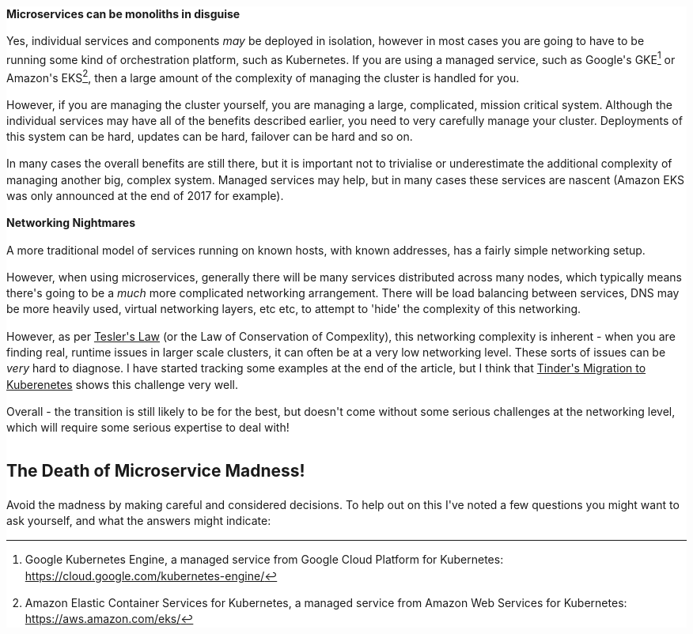 **Microservices can be monoliths in disguise**

Yes, individual services and components *may* be deployed in isolation, however in most cases you are going to have to be running some kind of orchestration platform, such as Kubernetes. If you are using a managed service, such as Google's GKE[^5] or Amazon's EKS[^6], then a large amount of the complexity of managing the cluster is handled for you.

However, if you are managing the cluster yourself, you are managing a large, complicated, mission critical system. Although the individual services may have all of the benefits described earlier, you need to very carefully manage your cluster. Deployments of this system can be hard, updates can be hard, failover can be hard and so on.

In many cases the overall benefits are still there, but it is important not to trivialise or underestimate the additional complexity of managing another big, complex system. Managed services may help, but in many cases these services are nascent (Amazon EKS was only announced at the end of 2017 for example).

**Networking Nightmares**

A more traditional model of services running on known hosts, with known addresses, has a fairly simple networking setup.

However, when using microservices, generally there will be many services distributed across many nodes, which typically means there's going to be a _much_ more complicated networking arrangement. There will be load balancing between services, DNS may be more heavily used, virtual networking layers, etc etc, to attempt to 'hide' the complexity of this networking.

However, as per [Tesler's Law](https://github.com/dwmkerr/hacker-laws/#the-law-of-conservation-of-complexity-teslers-law) (or the Law of Conservation of Compexlity), this networking complexity is inherent - when you are finding real, runtime issues in larger scale clusters, it can often be at a very low networking level. These sorts of issues can be _very_ hard to diagnose. I have started tracking some examples at the end of the article, but I think that [Tinder's Migration to Kuberenetes](https://medium.com/@tinder.engineering/tinders-move-to-kubernetes-cda2a6372f44) shows this challenge very well.

Overall - the transition is still likely to be for the best, but doesn't come without some serious challenges at the networking level, which will require some serious expertise to deal with!

## The Death of Microservice Madness!

Avoid the madness by making careful and considered decisions. To help out on this I've noted a few questions you might want to ask yourself, and what the answers might indicate:


[^1]: https://trends.google.com/trends/explore?date=today%205-y&q=microservice
[^2]: If you don't want to miss the article, you can subscribe to the [RSS Feed](http://www.dwmkerr.com/rss/), or follow me on [LinkedIn](https://www.linkedin.com/in/dwmkerr/) or [Twitter](https://twitter.com/dwmkerr).
[^3]: Docker Compose is a good solution, [Fuge](https://github.com/apparatus/fuge) is very clever, and there is also the option of running orchestration locally as is the case with something like MiniKube.
[^4]: https://semver.org/
[^5]: Google Kubernetes Engine, a managed service from Google Cloud Platform for Kubernetes: https://cloud.google.com/kubernetes-engine/
[^6]: Amazon Elastic Container Services for Kubernetes, a managed service from Amazon Web Services for Kubernetes: https://aws.amazon.com/eks/